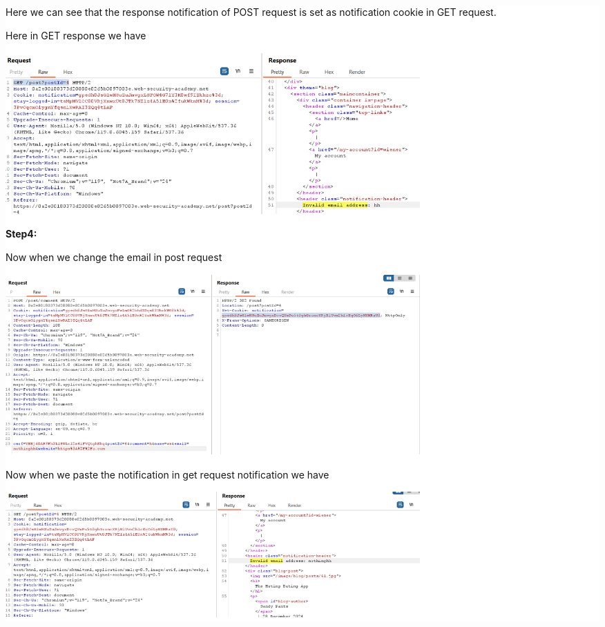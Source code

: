 Here we can see that the response notification of POST request is set as notification cookie in GET request.

Here in GET  response we have

<img src="images/image_unmap29.png" alt="third" width="600">

**Step4:**

Now when we change the email in post request 

<img src="images/image_unmap30.png" alt="third" width="600">

Now when we paste the notification in get  request notification we have

<img src="images/image_unmap31.png" alt="third" width="600">
